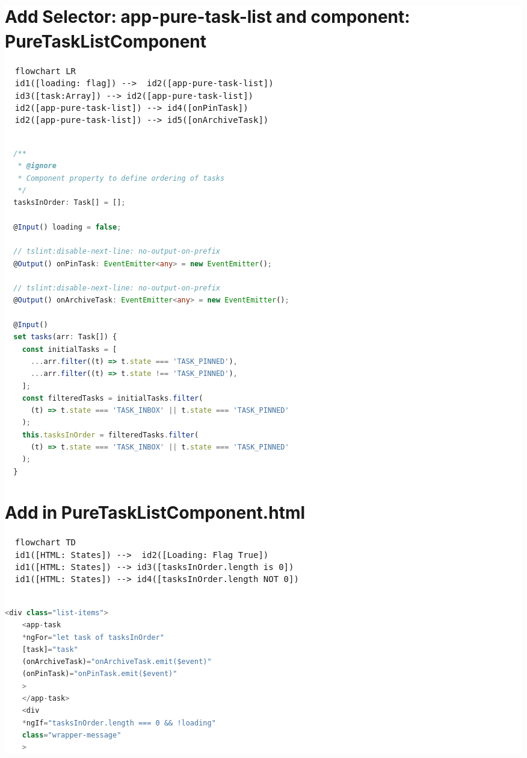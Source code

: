 # Add Selector: app-pure-task-list and component: PureTaskListComponent

  <pre class="mermaid">
  flowchart LR
  id1([loading: flag]) -->  id2([app-pure-task-list])
  id3([task:Array]) --> id2([app-pure-task-list])
  id2([app-pure-task-list]) --> id4([onPinTask])
  id2([app-pure-task-list]) --> id5([onArchiveTask])
  </pre>

```typescript
  /**
   * @ignore
   * Component property to define ordering of tasks
   */
  tasksInOrder: Task[] = [];

  @Input() loading = false;

  // tslint:disable-next-line: no-output-on-prefix
  @Output() onPinTask: EventEmitter<any> = new EventEmitter();

  // tslint:disable-next-line: no-output-on-prefix
  @Output() onArchiveTask: EventEmitter<any> = new EventEmitter();

  @Input()
  set tasks(arr: Task[]) {
    const initialTasks = [
      ...arr.filter((t) => t.state === 'TASK_PINNED'),
      ...arr.filter((t) => t.state !== 'TASK_PINNED'),
    ];
    const filteredTasks = initialTasks.filter(
      (t) => t.state === 'TASK_INBOX' || t.state === 'TASK_PINNED'
    );
    this.tasksInOrder = filteredTasks.filter(
      (t) => t.state === 'TASK_INBOX' || t.state === 'TASK_PINNED'
    );
  }
```

# Add in PureTaskListComponent.html

  <pre class="mermaid">
  flowchart TD
  id1([HTML: States]) -->  id2([Loading: Flag True])
  id1([HTML: States]) --> id3([tasksInOrder.length is 0])
  id1([HTML: States]) --> id4([tasksInOrder.length NOT 0])
  </pre>

```typescript
<div class="list-items">
    <app-task
    *ngFor="let task of tasksInOrder"
    [task]="task"
    (onArchiveTask)="onArchiveTask.emit($event)"
    (onPinTask)="onPinTask.emit($event)"
    >
    </app-task>
    <div
    *ngIf="tasksInOrder.length === 0 && !loading"
    class="wrapper-message"
    >
```